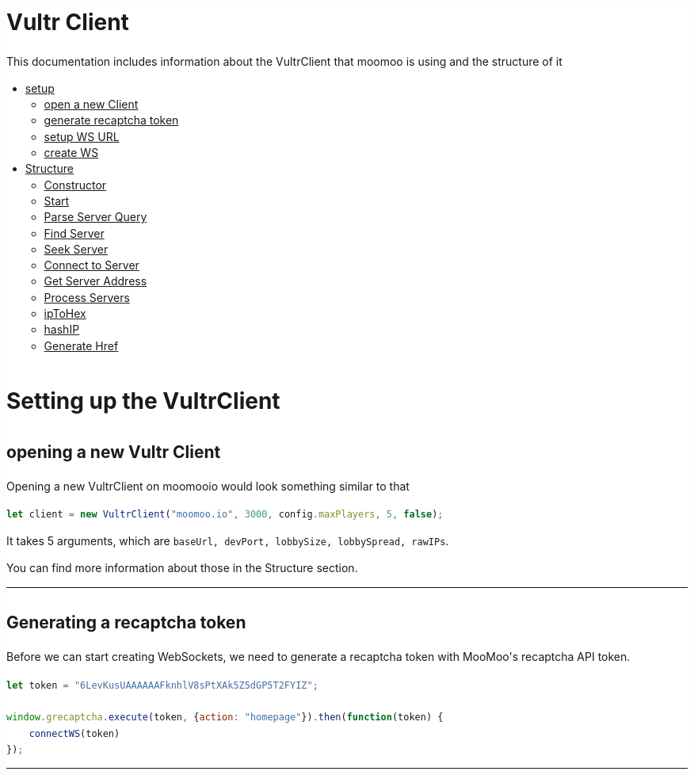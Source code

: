 

# Vultr Client
This documentation includes information about the VultrClient that moomoo is using and the structure of it

- [setup](#setting-up-the-vultrclient)
    - [open a new Client](#opening-a-new-vultr-client)
    - [generate recaptcha token](#generating-a-recaptcha-token)
    - [setup WS URL](#setting-up-the-websocket-url)
    - [create WS](#creating-the-websocket)
- [Structure](#structure-of-the-vultrclient)
    - [Constructor](#constructor-of-vultrclient)
    - [Start](#starting-the-client)
    - [Parse Server Query](#starting-the-client)
    - [Find Server](#find-server)
    - [Seek Server](#seek-server)
    - [Connect to Server](#connect-to-server)
    - [Get Server Address](#get-server-address)
    - [Process Servers](#process-servers)
    - [ipToHex](#iptohex)
    - [hashIP](#haship)
    - [Generate Href](#generate-href)


# Setting up the VultrClient 

## opening a new Vultr Client

Opening a new VultrClient on moomooio would look something similar to that
```js
let client = new VultrClient("moomoo.io", 3000, config.maxPlayers, 5, false);
```

It takes 5 arguments, which are `baseUrl, devPort, lobbySize, lobbySpread, rawIPs`.

You can find more information about those in the Structure section.

---

## Generating a recaptcha token

Before we can start creating WebSockets, we need to generate a recaptcha token with MooMoo's recaptcha API token.

```js
let token = "6LevKusUAAAAAAFknhlV8sPtXAk5Z5dGP5T2FYIZ";

window.grecaptcha.execute(token, {action: "homepage"}).then(function(token) {
    connectWS(token)
});
```

---